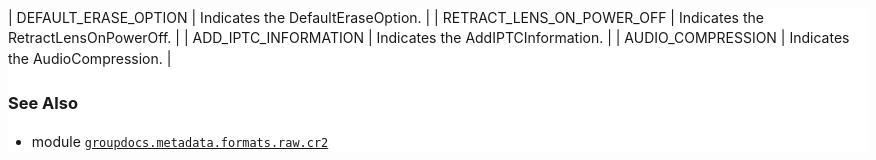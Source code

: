 | DEFAULT_ERASE_OPTION | Indicates the DefaultEraseOption. |
| RETRACT_LENS_ON_POWER_OFF | Indicates the RetractLensOnPowerOff. |
| ADD_IPTC_INFORMATION | Indicates the AddIPTCInformation. |
| AUDIO_COMPRESSION | Indicates the AudioCompression. |



### See Also
* module [`groupdocs.metadata.formats.raw.cr2`](..)
